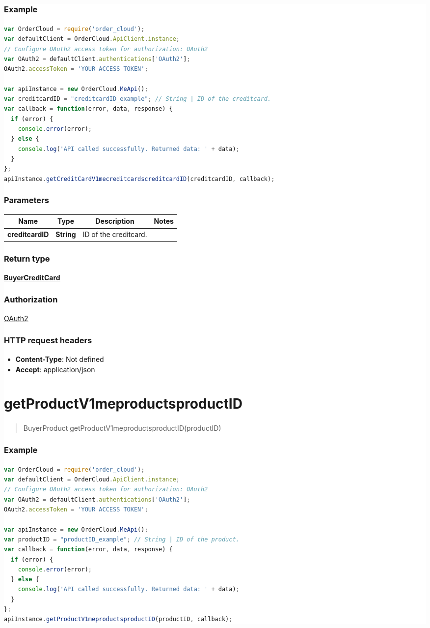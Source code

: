 

### Example
```javascript
var OrderCloud = require('order_cloud');
var defaultClient = OrderCloud.ApiClient.instance;
// Configure OAuth2 access token for authorization: OAuth2
var OAuth2 = defaultClient.authentications['OAuth2'];
OAuth2.accessToken = 'YOUR ACCESS TOKEN';

var apiInstance = new OrderCloud.MeApi();
var creditcardID = "creditcardID_example"; // String | ID of the creditcard.
var callback = function(error, data, response) {
  if (error) {
    console.error(error);
  } else {
    console.log('API called successfully. Returned data: ' + data);
  }
};
apiInstance.getCreditCardV1mecreditcardscreditcardID(creditcardID, callback);
```

### Parameters

Name | Type | Description  | Notes
------------- | ------------- | ------------- | -------------
 **creditcardID** | **String**| ID of the creditcard. | 

### Return type

[**BuyerCreditCard**](BuyerCreditCard.md)

### Authorization

[OAuth2](../README.md#OAuth2)

### HTTP request headers

 - **Content-Type**: Not defined
 - **Accept**: application/json

<a name="getProductV1meproductsproductID"></a>
# **getProductV1meproductsproductID**
> BuyerProduct getProductV1meproductsproductID(productID)



### Example
```javascript
var OrderCloud = require('order_cloud');
var defaultClient = OrderCloud.ApiClient.instance;
// Configure OAuth2 access token for authorization: OAuth2
var OAuth2 = defaultClient.authentications['OAuth2'];
OAuth2.accessToken = 'YOUR ACCESS TOKEN';

var apiInstance = new OrderCloud.MeApi();
var productID = "productID_example"; // String | ID of the product.
var callback = function(error, data, response) {
  if (error) {
    console.error(error);
  } else {
    console.log('API called successfully. Returned data: ' + data);
  }
};
apiInstance.getProductV1meproductsproductID(productID, callback);
```